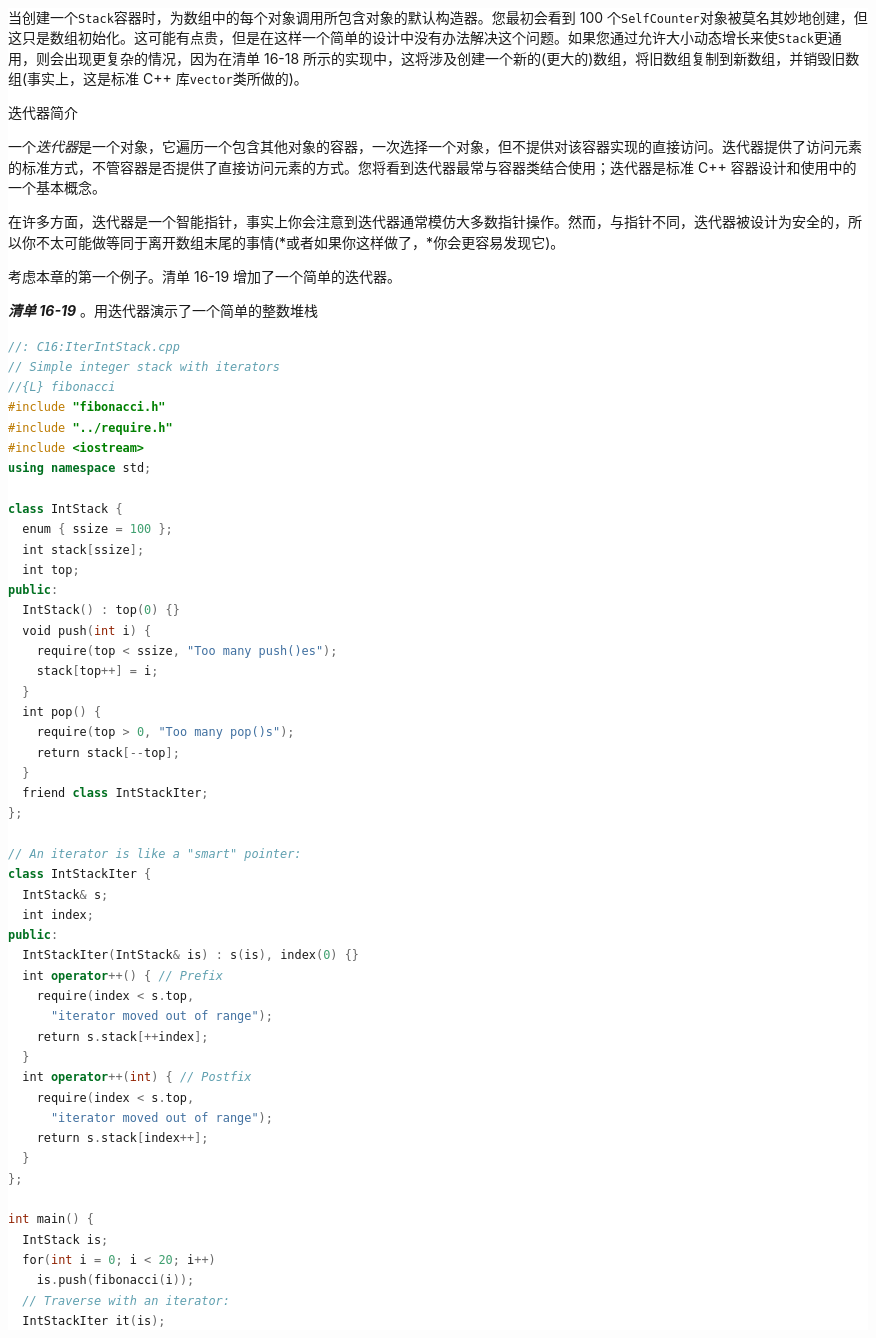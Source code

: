 当创建一个`Stack`容器时，为数组中的每个对象调用所包含对象的默认构造器。您最初会看到 100 个`SelfCounter`对象被莫名其妙地创建，但这只是数组初始化。这可能有点贵，但是在这样一个简单的设计中没有办法解决这个问题。如果您通过允许大小动态增长来使`Stack`更通用，则会出现更复杂的情况，因为在清单 16-18 所示的实现中，这将涉及创建一个新的(更大的)数组，将旧数组复制到新数组，并销毁旧数组(事实上，这是标准 C++ 库`vector`类所做的)。

迭代器简介

一个*迭代器*是一个对象，它遍历一个包含其他对象的容器，一次选择一个对象，但不提供对该容器实现的直接访问。迭代器提供了访问元素的标准方式，不管容器是否提供了直接访问元素的方式。您将看到迭代器最常与容器类结合使用；迭代器是标准 C++ 容器设计和使用中的一个基本概念。

在许多方面，迭代器是一个智能指针，事实上你会注意到迭代器通常模仿大多数指针操作。然而，与指针不同，迭代器被设计为安全的，所以你不太可能做等同于离开数组末尾的事情(*或者如果你这样做了，*你会更容易发现它)。

考虑本章的第一个例子。清单 16-19 增加了一个简单的迭代器。

***清单 16-19*** 。用迭代器演示了一个简单的整数堆栈

```cpp
//: C16:IterIntStack.cpp
// Simple integer stack with iterators
//{L} fibonacci
#include "fibonacci.h"
#include "../require.h"
#include <iostream>
using namespace std;

class IntStack {
  enum { ssize = 100 };
  int stack[ssize];
  int top;
public:
  IntStack() : top(0) {}
  void push(int i) {
    require(top < ssize, "Too many push()es");
    stack[top++] = i;
  }
  int pop() {
    require(top > 0, "Too many pop()s");
    return stack[--top];
  }
  friend class IntStackIter;
};

// An iterator is like a "smart" pointer:
class IntStackIter {
  IntStack& s;
  int index;
public:
  IntStackIter(IntStack& is) : s(is), index(0) {}
  int operator++() { // Prefix
    require(index < s.top,
      "iterator moved out of range");
    return s.stack[++index];
  }
  int operator++(int) { // Postfix
    require(index < s.top,
      "iterator moved out of range");
    return s.stack[index++];
  }
};

int main() {
  IntStack is;
  for(int i = 0; i < 20; i++)
    is.push(fibonacci(i));
  // Traverse with an iterator:
  IntStackIter it(is);
```